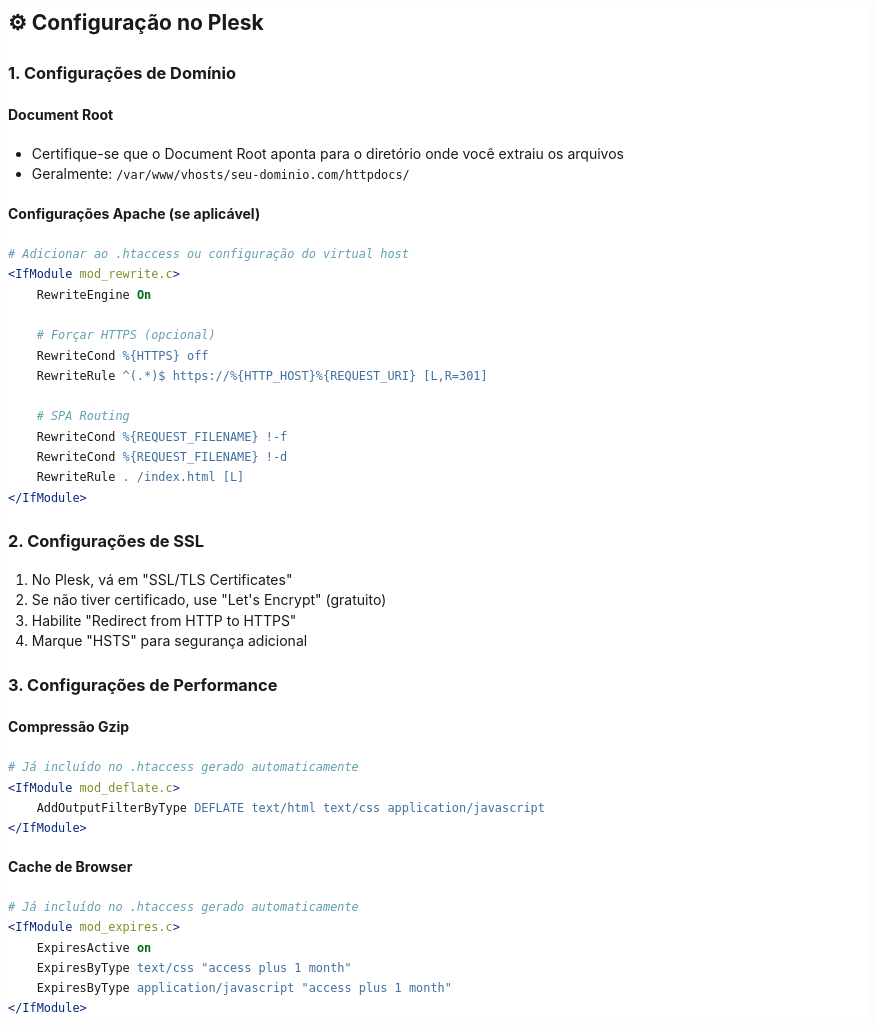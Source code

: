 ## ⚙️ **Configuração no Plesk**

### **1. Configurações de Domínio**

#### **Document Root**

- Certifique-se que o Document Root aponta para o diretório onde você extraiu os arquivos
- Geralmente: `/var/www/vhosts/seu-dominio.com/httpdocs/`

#### **Configurações Apache (se aplicável)**

```apache
# Adicionar ao .htaccess ou configuração do virtual host
<IfModule mod_rewrite.c>
    RewriteEngine On

    # Forçar HTTPS (opcional)
    RewriteCond %{HTTPS} off
    RewriteRule ^(.*)$ https://%{HTTP_HOST}%{REQUEST_URI} [L,R=301]

    # SPA Routing
    RewriteCond %{REQUEST_FILENAME} !-f
    RewriteCond %{REQUEST_FILENAME} !-d
    RewriteRule . /index.html [L]
</IfModule>
```

### **2. Configurações de SSL**

1. No Plesk, vá em "SSL/TLS Certificates"
2. Se não tiver certificado, use "Let's Encrypt" (gratuito)
3. Habilite "Redirect from HTTP to HTTPS"
4. Marque "HSTS" para segurança adicional

### **3. Configurações de Performance**

#### **Compressão Gzip**

```apache
# Já incluído no .htaccess gerado automaticamente
<IfModule mod_deflate.c>
    AddOutputFilterByType DEFLATE text/html text/css application/javascript
</IfModule>
```

#### **Cache de Browser**

```apache
# Já incluído no .htaccess gerado automaticamente
<IfModule mod_expires.c>
    ExpiresActive on
    ExpiresByType text/css "access plus 1 month"
    ExpiresByType application/javascript "access plus 1 month"
</IfModule>
```
